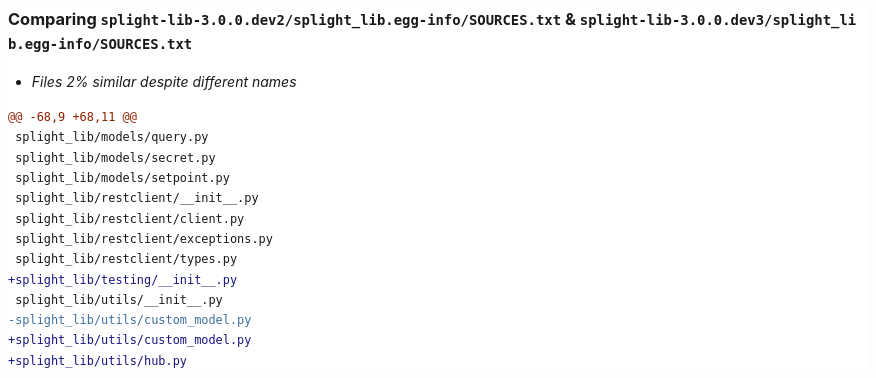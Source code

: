 ### Comparing `splight-lib-3.0.0.dev2/splight_lib.egg-info/SOURCES.txt` & `splight-lib-3.0.0.dev3/splight_lib.egg-info/SOURCES.txt`

 * *Files 2% similar despite different names*

```diff
@@ -68,9 +68,11 @@
 splight_lib/models/query.py
 splight_lib/models/secret.py
 splight_lib/models/setpoint.py
 splight_lib/restclient/__init__.py
 splight_lib/restclient/client.py
 splight_lib/restclient/exceptions.py
 splight_lib/restclient/types.py
+splight_lib/testing/__init__.py
 splight_lib/utils/__init__.py
-splight_lib/utils/custom_model.py
+splight_lib/utils/custom_model.py
+splight_lib/utils/hub.py
```

